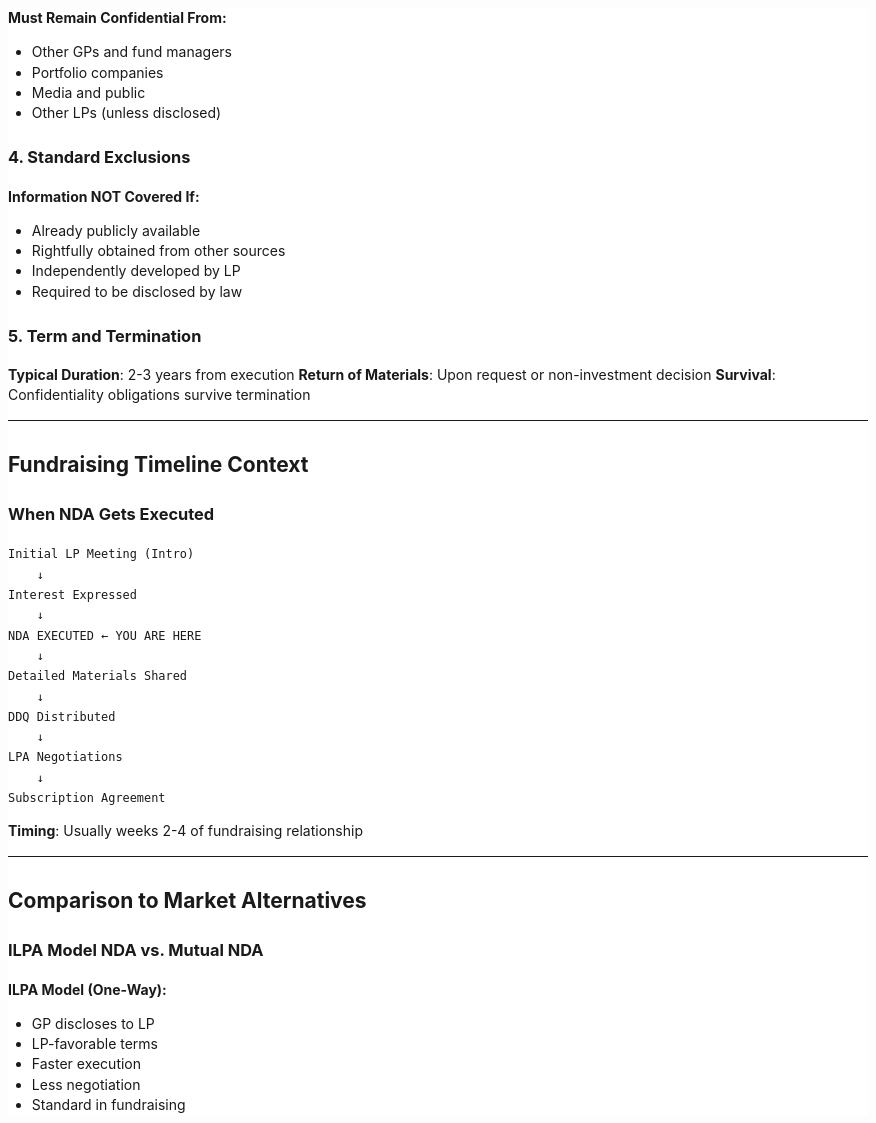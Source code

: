**Must Remain Confidential From:**
- Other GPs and fund managers
- Portfolio companies
- Media and public
- Other LPs (unless disclosed)

### 4. Standard Exclusions
**Information NOT Covered If:**
- Already publicly available
- Rightfully obtained from other sources
- Independently developed by LP
- Required to be disclosed by law

### 5. Term and Termination
**Typical Duration**: 2-3 years from execution
**Return of Materials**: Upon request or non-investment decision
**Survival**: Confidentiality obligations survive termination

---

## Fundraising Timeline Context

### When NDA Gets Executed

```
Initial LP Meeting (Intro)
    ↓
Interest Expressed
    ↓
NDA EXECUTED ← YOU ARE HERE
    ↓
Detailed Materials Shared
    ↓
DDQ Distributed
    ↓
LPA Negotiations
    ↓
Subscription Agreement
```

**Timing**: Usually weeks 2-4 of fundraising relationship

---

## Comparison to Market Alternatives

### ILPA Model NDA vs. Mutual NDA

**ILPA Model (One-Way):**
- GP discloses to LP
- LP-favorable terms
- Faster execution
- Less negotiation
- Standard in fundraising
